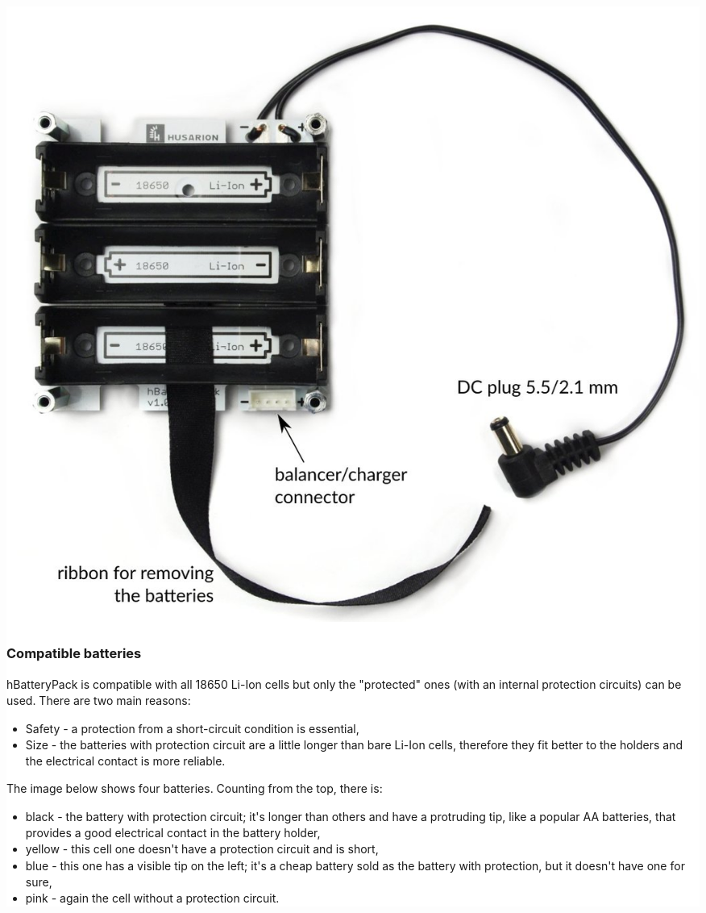<img src="/docs/assets/img/husarion-add-ons/hBatteryPack-overview.jpg" />
</a>
</div>

### Compatible batteries ###

hBatteryPack is compatible with all 18650 Li-Ion cells but only the "protected" ones (with an internal protection circuits) can be used. There are two main reasons:
 * Safety - a protection from a short-circuit condition is essential,
 * Size - the batteries with protection circuit are a little longer than bare Li-Ion cells, therefore they fit better to the holders and the electrical contact is more reliable.
 
The image below shows four batteries. Counting from the top, there is:
 * black - the battery with protection circuit; it's longer than others and have a protruding tip, like a popular AA batteries, that provides a good electrical contact in the battery holder,
 * yellow - this cell one doesn't have a protection circuit and is short,
 * blue - this one has a visible tip on the left; it's a cheap battery sold as the battery with protection, but it doesn't have one for sure,
 * pink - again the cell without a protection circuit.
 